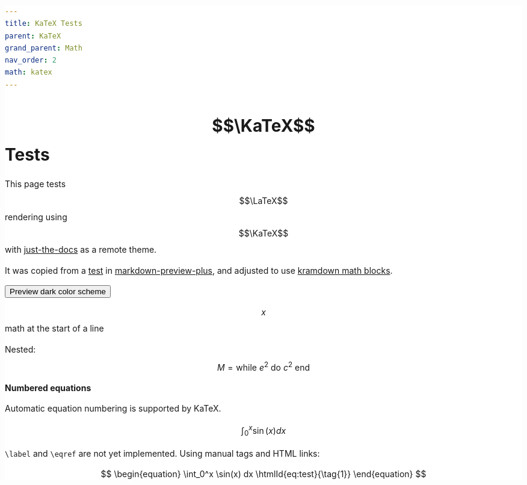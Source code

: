 ```yaml
---
title: KaTeX Tests
parent: KaTeX
grand_parent: Math
nav_order: 2
math: katex
---
```


# $$\KaTeX$$ Tests

This page tests $$\LaTeX$$ rendering using $$\KaTeX$$ with
[just-the-docs](https://github.com/pmarsceill/just-the-docs) as a remote theme.

It was copied from a
[test](https://github.com/atom-community/markdown-preview-plus/blob/master/EXAMPLE.md)
in [markdown-preview-plus](https://atom.io/packages/markdown-preview-plus),
and adjusted to use
[kramdown math blocks](https://kramdown.gettalong.org/syntax.html#math-blocks).

<button class="btn js-toggle-dark-mode">Preview dark color scheme</button>

<script>
const toggleDarkMode = document.querySelector('.js-toggle-dark-mode');

jtd.addEvent(toggleDarkMode, 'click', function(){
  if (jtd.getTheme() === 'dark') {
    jtd.setTheme('light');
    toggleDarkMode.textContent = 'Preview dark color scheme';
  } else {
    jtd.setTheme('dark');
    toggleDarkMode.textContent = 'Return to the light side';
  }
});
</script>

$$x$$ math at the start of a line

Nested: $$M = \text{while $e^2$ do $c^2$ end}$$

**Numbered equations**

Automatic equation numbering is supported by KaTeX.

$$
\begin{equation}
\int_0^x \sin(x) dx
\end{equation}
$$

`\label` and `\eqref` are not yet implemented.
Using manual tags and HTML links:

$$
\begin{equation}
\int_0^x \sin(x) dx
\htmlId{eq:test}{\tag{1}}
\end{equation}
$$
